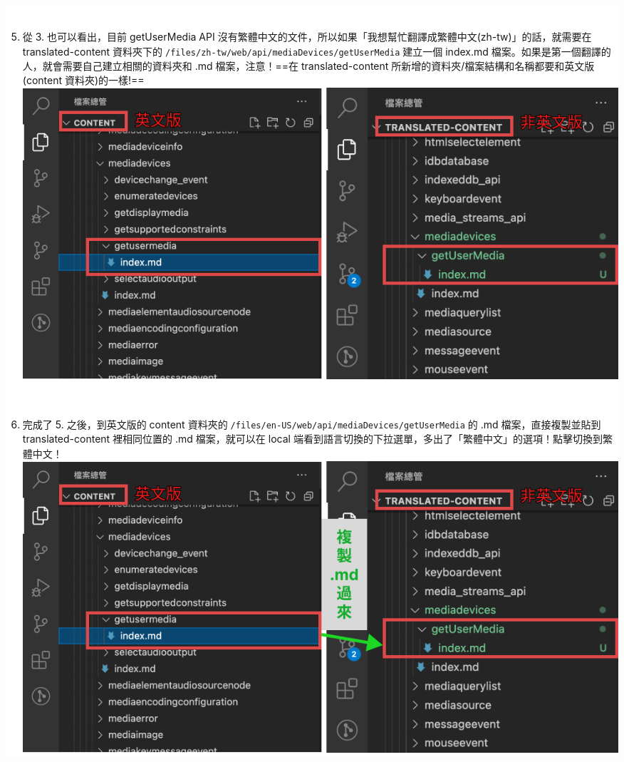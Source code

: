 <br/>

5. 從 3. 也可以看出，目前 getUserMedia API 沒有繁體中文的文件，所以如果「我想幫忙翻譯成繁體中文(zh-tw)」的話，就需要在 translated-content 資料夾下的 `/files/zh-tw/web/api/mediaDevices/getUserMedia` 建立一個 index.md 檔案。如果是第一個翻譯的人，就會需要自己建立相關的資料夾和 .md 檔案，注意！==在 translated-content 所新增的資料夾/檔案結構和名稱都要和英文版(content 資料夾)的一樣!==
![](./pr-mdn/folder.png)

<br/>

6. 完成了 5. 之後，到英文版的 content 資料夾的 `/files/en-US/web/api/mediaDevices/getUserMedia` 的 .md 檔案，直接複製並貼到 translated-content 裡相同位置的 .md 檔案，就可以在 local 端看到語言切換的下拉選單，多出了「繁體中文」的選項！點擊切換到繁體中文！
![](./pr-mdn/copy_md.png)
